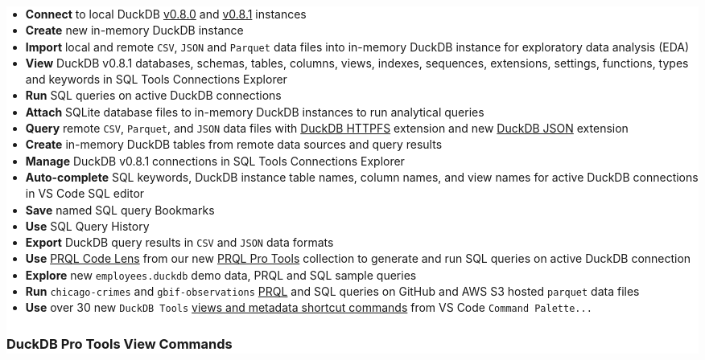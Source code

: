 - **Connect** to local DuckDB [v0.8.0](https://github.com/duckdb/duckdb/releases/tag/v0.8.0) and [v0.8.1](https://github.com/duckdb/duckdb/releases/tag/v0.8.1) instances
- **Create** new in-memory DuckDB instance
- **Import** local and remote `CSV`, `JSON` and `Parquet` data files into in-memory DuckDB instance for exploratory data analysis (EDA)
- **View** DuckDB v0.8.1 databases, schemas, tables, columns, views, indexes, sequences, extensions, settings, functions, types and keywords in SQL Tools Connections Explorer
- **Run** SQL queries on active DuckDB connections
- **Attach** SQLite database files to in-memory DuckDB instances to run analytical queries
- **Query** remote `CSV`, `Parquet`, and `JSON` data files with [DuckDB HTTPFS](https://duckdb.org/docs/extensions/httpfs.html) extension and new [DuckDB JSON](https://duckdb.org/2023/03/03/json.html) extension
- **Create** in-memory DuckDB tables from remote data sources and query results
- **Manage** DuckDB v0.8.1 connections in SQL Tools Connections Explorer
- **Auto-complete** SQL keywords, DuckDB instance table names, column names, and view names for active DuckDB connections in VS Code SQL editor
- **Save** named SQL query Bookmarks
- **Use** SQL Query History
- **Export** DuckDB query results in `CSV` and `JSON` data formats
- **Use** [PRQL Code Lens](https://github.com/RandomFractals/prql-pro-tools#prql-code-lens) from our new [PRQL Pro Tools](https://github.com/RandomFractals/pro-data-tools/blob/main/prql-tools.md) collection to generate and run SQL queries on active DuckDB connection
- **Explore** new `employees.duckdb` demo data, PRQL and SQL sample queries
- **Run** `chicago-crimes` and `gbif-observations` [PRQL](https://prql-lang.org/) and SQL queries on GitHub and AWS S3 hosted `parquet` data files
- **Use** over 30 new `DuckDB Tools` [views and metadata shortcut commands](https://github.com/RandomFractals/pro-data-tools/blob/main/duckdb-tools.md#duckdb-view-commands) from VS Code `Command Palette...`

### DuckDB Pro Tools View Commands
